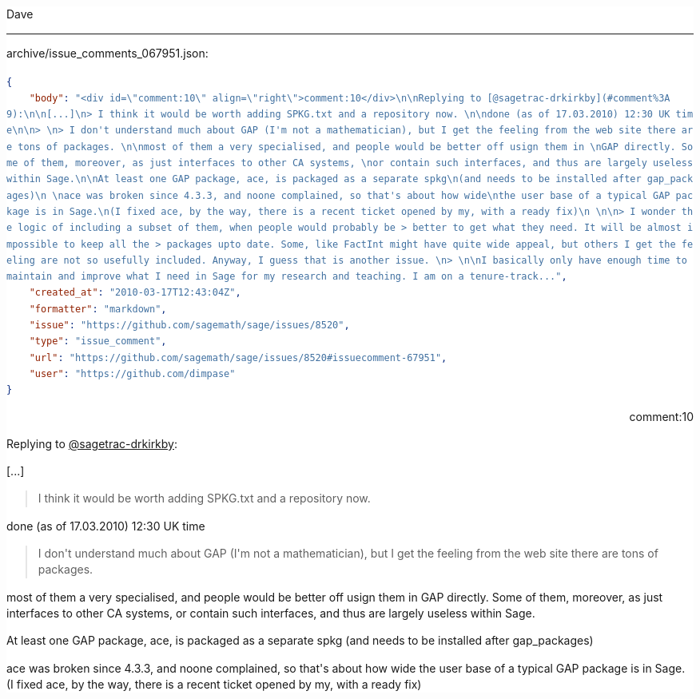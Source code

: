 Dave



---

archive/issue_comments_067951.json:
```json
{
    "body": "<div id=\"comment:10\" align=\"right\">comment:10</div>\n\nReplying to [@sagetrac-drkirkby](#comment%3A9):\n\n[...]\n> I think it would be worth adding SPKG.txt and a repository now. \n\ndone (as of 17.03.2010) 12:30 UK time\n\n> \n> I don't understand much about GAP (I'm not a mathematician), but I get the feeling from the web site there are tons of packages. \n\nmost of them a very specialised, and people would be better off usign them in \nGAP directly. Some of them, moreover, as just interfaces to other CA systems, \nor contain such interfaces, and thus are largely useless within Sage.\n\nAt least one GAP package, ace, is packaged as a separate spkg\n(and needs to be installed after gap_packages)\n \nace was broken since 4.3.3, and noone complained, so that's about how wide\nthe user base of a typical GAP package is in Sage.\n(I fixed ace, by the way, there is a recent ticket opened by my, with a ready fix)\n \n\n> I wonder the logic of including a subset of them, when people would probably be > better to get what they need. It will be almost impossible to keep all the > packages upto date. Some, like FactInt might have quite wide appeal, but others I get the feeling are not so usefully included. Anyway, I guess that is another issue. \n> \n\nI basically only have enough time to maintain and improve what I need in Sage for my research and teaching. I am on a tenure-track...",
    "created_at": "2010-03-17T12:43:04Z",
    "formatter": "markdown",
    "issue": "https://github.com/sagemath/sage/issues/8520",
    "type": "issue_comment",
    "url": "https://github.com/sagemath/sage/issues/8520#issuecomment-67951",
    "user": "https://github.com/dimpase"
}
```

<div id="comment:10" align="right">comment:10</div>

Replying to [@sagetrac-drkirkby](#comment%3A9):

[...]
> I think it would be worth adding SPKG.txt and a repository now. 

done (as of 17.03.2010) 12:30 UK time

> 
> I don't understand much about GAP (I'm not a mathematician), but I get the feeling from the web site there are tons of packages. 

most of them a very specialised, and people would be better off usign them in 
GAP directly. Some of them, moreover, as just interfaces to other CA systems, 
or contain such interfaces, and thus are largely useless within Sage.

At least one GAP package, ace, is packaged as a separate spkg
(and needs to be installed after gap_packages)
 
ace was broken since 4.3.3, and noone complained, so that's about how wide
the user base of a typical GAP package is in Sage.
(I fixed ace, by the way, there is a recent ticket opened by my, with a ready fix)
 